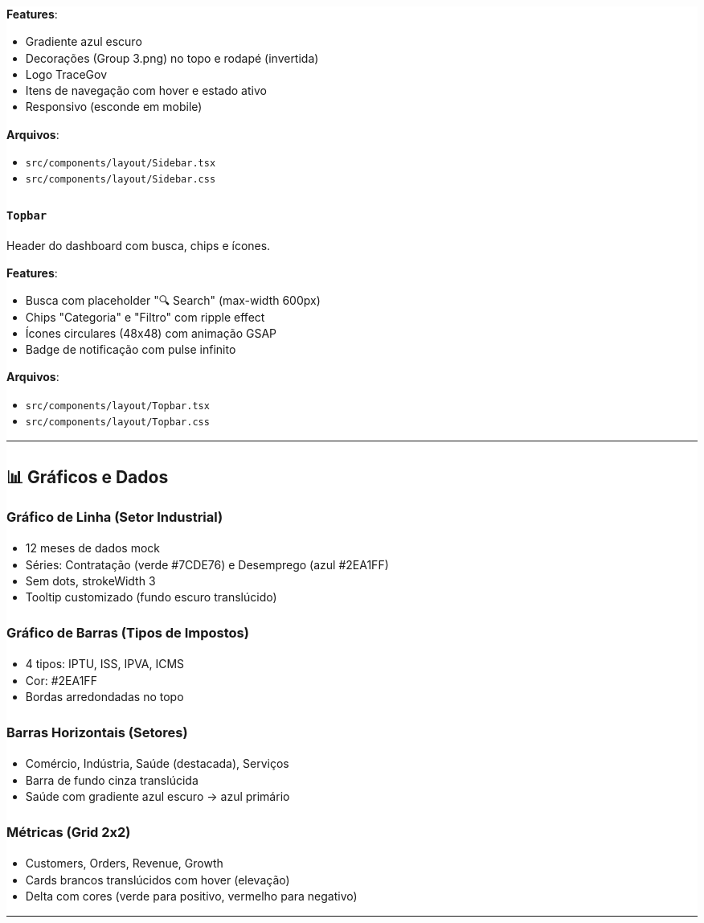 **Features**:
- Gradiente azul escuro
- Decorações (Group 3.png) no topo e rodapé (invertida)
- Logo TraceGov
- Itens de navegação com hover e estado ativo
- Responsivo (esconde em mobile)

**Arquivos**:
- `src/components/layout/Sidebar.tsx`
- `src/components/layout/Sidebar.css`

### `Topbar`
Header do dashboard com busca, chips e ícones.

**Features**:
- Busca com placeholder "🔍 Search" (max-width 600px)
- Chips "Categoria" e "Filtro" com ripple effect
- Ícones circulares (48x48) com animação GSAP
- Badge de notificação com pulse infinito

**Arquivos**:
- `src/components/layout/Topbar.tsx`
- `src/components/layout/Topbar.css`

---

## 📊 Gráficos e Dados

### Gráfico de Linha (Setor Industrial)
- 12 meses de dados mock
- Séries: Contratação (verde #7CDE76) e Desemprego (azul #2EA1FF)
- Sem dots, strokeWidth 3
- Tooltip customizado (fundo escuro translúcido)

### Gráfico de Barras (Tipos de Impostos)
- 4 tipos: IPTU, ISS, IPVA, ICMS
- Cor: #2EA1FF
- Bordas arredondadas no topo

### Barras Horizontais (Setores)
- Comércio, Indústria, Saúde (destacada), Serviços
- Barra de fundo cinza translúcida
- Saúde com gradiente azul escuro → azul primário

### Métricas (Grid 2x2)
- Customers, Orders, Revenue, Growth
- Cards brancos translúcidos com hover (elevação)
- Delta com cores (verde para positivo, vermelho para negativo)

---
